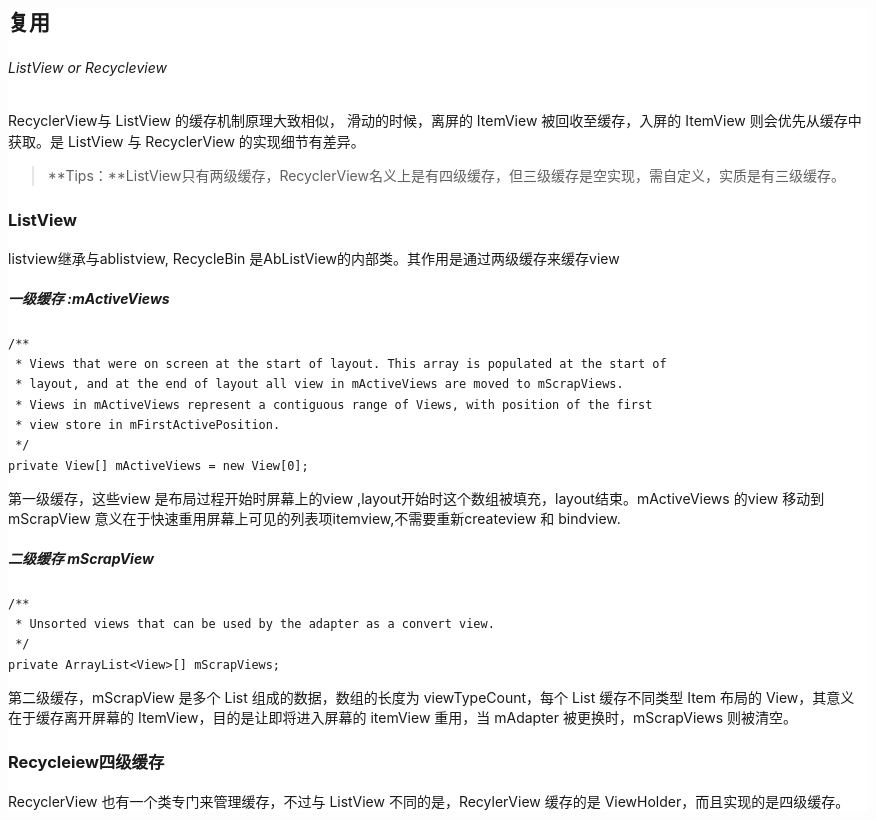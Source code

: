 ## 复用



###### ListView  or  Recycleview



RecyclerView与 ListView 的缓存机制原理大致相似， 滑动的时候，离屏的 ItemView 被回收至缓存，入屏的 ItemView 则会优先从缓存中获取。是 ListView 与 RecyclerView 的实现细节有差异。





> **Tips：**ListView只有两级缓存，RecyclerView名义上是有四级缓存，但三级缓存是空实现，需自定义，实质是有三级缓存。



### ListView

listview继承与ablistview,  RecycleBin 是AbListView的内部类。其作用是通过两级缓存来缓存view

##### 一级缓存 :mActiveViews

```
/**
 * Views that were on screen at the start of layout. This array is populated at the start of
 * layout, and at the end of layout all view in mActiveViews are moved to mScrapViews.
 * Views in mActiveViews represent a contiguous range of Views, with position of the first
 * view store in mFirstActivePosition.
 */
private View[] mActiveViews = new View[0];
```



第一级缓存，这些view  是布局过程开始时屏幕上的view ,layout开始时这个数组被填充，layout结束。mActiveViews 的view 移动到mScrapView 意义在于快速重用屏幕上可见的列表项itemview,不需要重新createview  和 bindview.



##### 二级缓存  mScrapView

```
/**
 * Unsorted views that can be used by the adapter as a convert view.
 */
private ArrayList<View>[] mScrapViews;
```



第二级缓存，mScrapView 是多个 List 组成的数据，数组的长度为 viewTypeCount，每个 List 缓存不同类型 Item 布局的 View，其意义在于缓存离开屏幕的 ItemView，目的是让即将进入屏幕的 itemView 重用，当 mAdapter 被更换时，mScrapViews 则被清空。



### Recycleiew四级缓存



RecyclerView 也有一个类专门来管理缓存，不过与 ListView 不同的是，RecylerView 缓存的是 ViewHolder，而且实现的是四级缓存。
